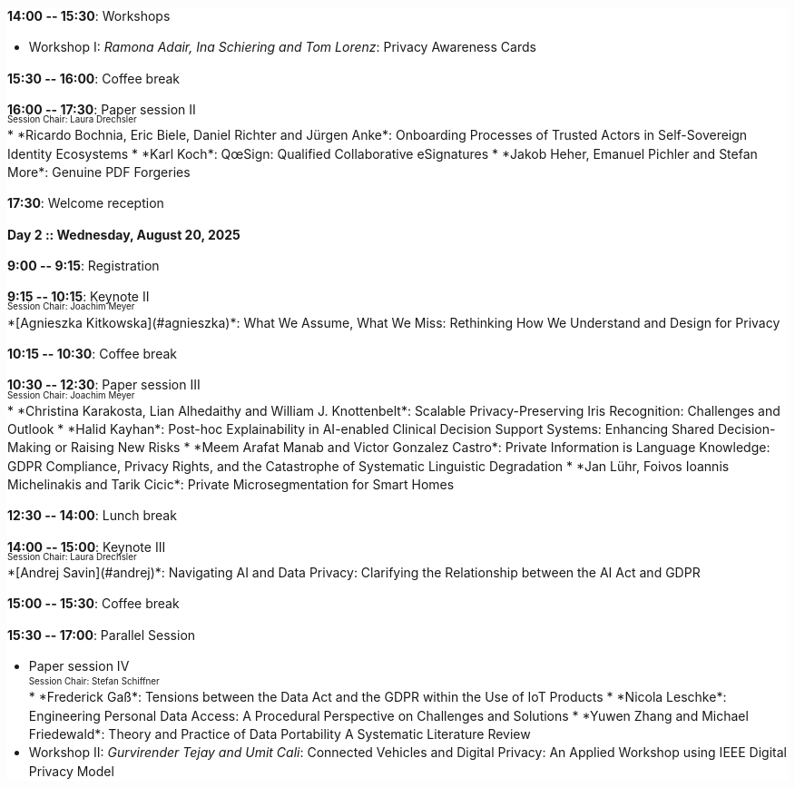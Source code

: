 **14:00 -- 15:30**: Workshops
* Workshop I: *Ramona Adair, Ina Schiering and Tom Lorenz*: Privacy Awareness Cards


**15:30 -- 16:00**: Coffee break

**16:00 -- 17:30**: Paper session II
<div style="margin-top:-20px; font-size: 70%;">Session Chair: Laura Drechsler</div>
* *Ricardo Bochnia, Eric Biele, Daniel Richter and Jürgen Anke*: Onboarding Processes of Trusted Actors in Self-Sovereign Identity Ecosystems
* *Karl Koch*: QœSign: Qualified Collaborative eSignatures
* *Jakob Heher, Emanuel Pichler and Stefan More*: Genuine PDF Forgeries

**17:30**: Welcome reception

**Day 2 :: Wednesday, August 20, 2025**

**9:00 -- 9:15**: Registration

**9:15 -- 10:15**: Keynote II
<div style="margin-top:-20px; font-size: 70%;">Session Chair: Joachim Meyer</div>
*[Agnieszka Kitkowska](#agnieszka)*: What We Assume, What We Miss: Rethinking How We Understand and Design for Privacy

**10:15 -- 10:30**: Coffee break

**10:30 -- 12:30**: Paper session III
<div style="margin-top:-20px; font-size: 70%;">Session Chair: Joachim Meyer</div>
* *Christina Karakosta, Lian Alhedaithy and William J. Knottenbelt*: Scalable Privacy-Preserving Iris Recognition: Challenges and Outlook
* *Halid Kayhan*: Post-hoc Explainability in AI-enabled Clinical Decision Support Systems: Enhancing Shared Decision-Making or Raising New Risks
* *Meem Arafat Manab and Victor Gonzalez Castro*: Private Information is Language Knowledge: GDPR Compliance, Privacy Rights, and the Catastrophe of Systematic Linguistic Degradation
* *Jan Lühr, Foivos Ioannis Michelinakis and Tarik Cicic*: Private Microsegmentation for Smart Homes

**12:30 -- 14:00**: Lunch break

**14:00 -- 15:00**: Keynote III
<div style="margin-top:-20px; font-size: 70%;">Session Chair: Laura Drechsler</div>
*[Andrej Savin](#andrej)*: Navigating AI and Data Privacy: Clarifying the Relationship between the AI Act and GDPR 

**15:00 -- 15:30**: Coffee break

**15:30 -- 17:00**: Parallel Session
* Paper session IV
   <div style="font-size: 70%;">Session Chair: Stefan Schiffner</div>
   * *Frederick Gaß*: Tensions between the Data Act and the GDPR within the Use of IoT Products
   * *Nicola Leschke*: Engineering Personal Data Access: A Procedural Perspective on Challenges and Solutions
   * *Yuwen Zhang and Michael Friedewald*: Theory and Practice of Data Portability A Systematic Literature Review 
* Workshop II: *Gurvirender Tejay and Umit Cali*: Connected Vehicles and Digital Privacy: An Applied Workshop using IEEE Digital Privacy Model
